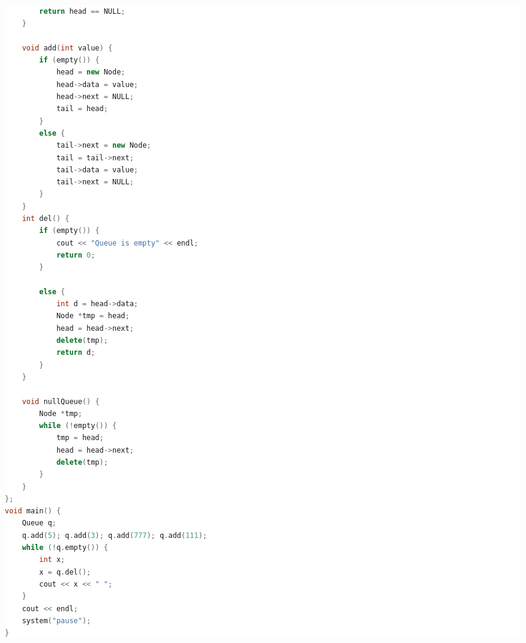 ```cpp
		return head == NULL;
	}

	void add(int value) {
		if (empty()) {
			head = new Node;
			head->data = value;
			head->next = NULL;
			tail = head;
		}
		else {
			tail->next = new Node;
			tail = tail->next;
			tail->data = value;
			tail->next = NULL;
		}
	}
	int del() {
		if (empty()) {
			cout << "Queue is empty" << endl;
			return 0;
		}

		else {
			int d = head->data;
			Node *tmp = head;
			head = head->next;
			delete(tmp);
			return d;
		}
	}

	void nullQueue() {
		Node *tmp;
		while (!empty()) {
			tmp = head;
			head = head->next;
			delete(tmp);
		}
	}
};
void main() {
	Queue q;
	q.add(5); q.add(3); q.add(777); q.add(111);
	while (!q.empty()) {
		int x;
		x = q.del();
		cout << x << " ";
	}
	cout << endl;
	system("pause");
}
```

